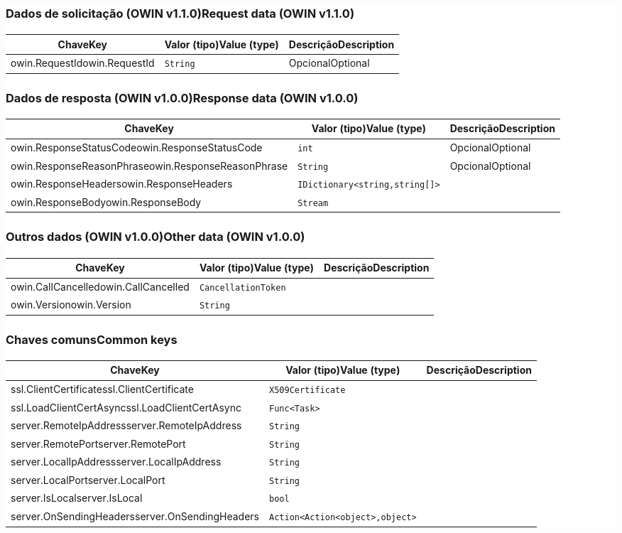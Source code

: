 ### <a name="request-data-owin-v110"></a><span data-ttu-id="c314c-164">Dados de solicitação (OWIN v1.1.0)</span><span class="sxs-lookup"><span data-stu-id="c314c-164">Request data (OWIN v1.1.0)</span></span>

| <span data-ttu-id="c314c-165">Chave</span><span class="sxs-lookup"><span data-stu-id="c314c-165">Key</span></span>               | <span data-ttu-id="c314c-166">Valor (tipo)</span><span class="sxs-lookup"><span data-stu-id="c314c-166">Value (type)</span></span> | <span data-ttu-id="c314c-167">Descrição</span><span class="sxs-lookup"><span data-stu-id="c314c-167">Description</span></span> |
| ----------------- | ------------ | ----------- |
| <span data-ttu-id="c314c-168">owin.RequestId</span><span class="sxs-lookup"><span data-stu-id="c314c-168">owin.RequestId</span></span> | `String` | <span data-ttu-id="c314c-169">Opcional</span><span class="sxs-lookup"><span data-stu-id="c314c-169">Optional</span></span> |

### <a name="response-data-owin-v100"></a><span data-ttu-id="c314c-170">Dados de resposta (OWIN v1.0.0)</span><span class="sxs-lookup"><span data-stu-id="c314c-170">Response data (OWIN v1.0.0)</span></span>

| <span data-ttu-id="c314c-171">Chave</span><span class="sxs-lookup"><span data-stu-id="c314c-171">Key</span></span>               | <span data-ttu-id="c314c-172">Valor (tipo)</span><span class="sxs-lookup"><span data-stu-id="c314c-172">Value (type)</span></span> | <span data-ttu-id="c314c-173">Descrição</span><span class="sxs-lookup"><span data-stu-id="c314c-173">Description</span></span> |
| ----------------- | ------------ | ----------- |
| <span data-ttu-id="c314c-174">owin.ResponseStatusCode</span><span class="sxs-lookup"><span data-stu-id="c314c-174">owin.ResponseStatusCode</span></span> | `int` | <span data-ttu-id="c314c-175">Opcional</span><span class="sxs-lookup"><span data-stu-id="c314c-175">Optional</span></span> |
| <span data-ttu-id="c314c-176">owin.ResponseReasonPhrase</span><span class="sxs-lookup"><span data-stu-id="c314c-176">owin.ResponseReasonPhrase</span></span> | `String` | <span data-ttu-id="c314c-177">Opcional</span><span class="sxs-lookup"><span data-stu-id="c314c-177">Optional</span></span> |
| <span data-ttu-id="c314c-178">owin.ResponseHeaders</span><span class="sxs-lookup"><span data-stu-id="c314c-178">owin.ResponseHeaders</span></span> | `IDictionary<string,string[]>`  | |
| <span data-ttu-id="c314c-179">owin.ResponseBody</span><span class="sxs-lookup"><span data-stu-id="c314c-179">owin.ResponseBody</span></span> | `Stream`  | |


### <a name="other-data-owin-v100"></a><span data-ttu-id="c314c-180">Outros dados (OWIN v1.0.0)</span><span class="sxs-lookup"><span data-stu-id="c314c-180">Other data (OWIN v1.0.0)</span></span>

| <span data-ttu-id="c314c-181">Chave</span><span class="sxs-lookup"><span data-stu-id="c314c-181">Key</span></span>               | <span data-ttu-id="c314c-182">Valor (tipo)</span><span class="sxs-lookup"><span data-stu-id="c314c-182">Value (type)</span></span> | <span data-ttu-id="c314c-183">Descrição</span><span class="sxs-lookup"><span data-stu-id="c314c-183">Description</span></span> |
| ----------------- | ------------ | ----------- |
| <span data-ttu-id="c314c-184">owin.CallCancelled</span><span class="sxs-lookup"><span data-stu-id="c314c-184">owin.CallCancelled</span></span> | `CancellationToken` |  |
| <span data-ttu-id="c314c-185">owin.Version</span><span class="sxs-lookup"><span data-stu-id="c314c-185">owin.Version</span></span>  | `String` | |   


### <a name="common-keys"></a><span data-ttu-id="c314c-186">Chaves comuns</span><span class="sxs-lookup"><span data-stu-id="c314c-186">Common keys</span></span>

| <span data-ttu-id="c314c-187">Chave</span><span class="sxs-lookup"><span data-stu-id="c314c-187">Key</span></span>               | <span data-ttu-id="c314c-188">Valor (tipo)</span><span class="sxs-lookup"><span data-stu-id="c314c-188">Value (type)</span></span> | <span data-ttu-id="c314c-189">Descrição</span><span class="sxs-lookup"><span data-stu-id="c314c-189">Description</span></span> |
| ----------------- | ------------ | ----------- |
| <span data-ttu-id="c314c-190">ssl.ClientCertificate</span><span class="sxs-lookup"><span data-stu-id="c314c-190">ssl.ClientCertificate</span></span> | `X509Certificate` |  |
| <span data-ttu-id="c314c-191">ssl.LoadClientCertAsync</span><span class="sxs-lookup"><span data-stu-id="c314c-191">ssl.LoadClientCertAsync</span></span>  | `Func<Task>` | |    
| <span data-ttu-id="c314c-192">server.RemoteIpAddress</span><span class="sxs-lookup"><span data-stu-id="c314c-192">server.RemoteIpAddress</span></span>  | `String` | |    
| <span data-ttu-id="c314c-193">server.RemotePort</span><span class="sxs-lookup"><span data-stu-id="c314c-193">server.RemotePort</span></span> | `String` | |     
| <span data-ttu-id="c314c-194">server.LocalIpAddress</span><span class="sxs-lookup"><span data-stu-id="c314c-194">server.LocalIpAddress</span></span>  | `String` | |    
| <span data-ttu-id="c314c-195">server.LocalPort</span><span class="sxs-lookup"><span data-stu-id="c314c-195">server.LocalPort</span></span>  | `String` | |    
| <span data-ttu-id="c314c-196">server.IsLocal</span><span class="sxs-lookup"><span data-stu-id="c314c-196">server.IsLocal</span></span>  | `bool` | |    
| <span data-ttu-id="c314c-197">server.OnSendingHeaders</span><span class="sxs-lookup"><span data-stu-id="c314c-197">server.OnSendingHeaders</span></span>  | `Action<Action<object>,object>` | |
